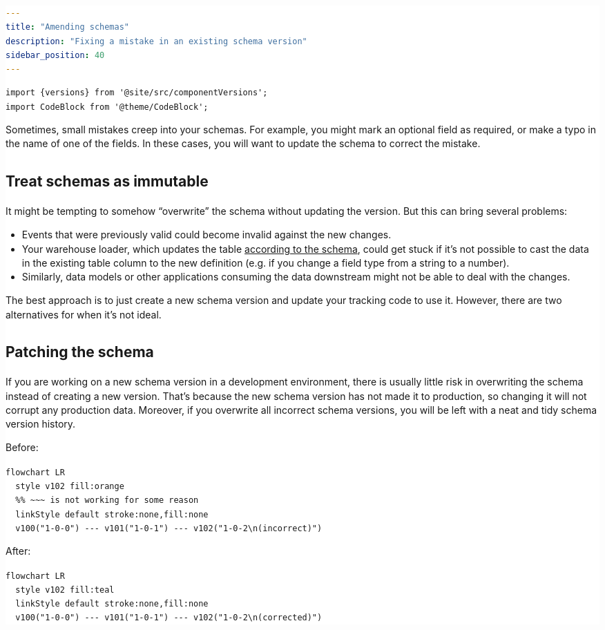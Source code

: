 ```yaml
---
title: "Amending schemas"
description: "Fixing a mistake in an existing schema version"
sidebar_position: 40
---
```


```mdx-code-block
import {versions} from '@site/src/componentVersions';
import CodeBlock from '@theme/CodeBlock';
```

Sometimes, small mistakes creep into your schemas. For example, you might mark an optional field as required, or make a typo in the name of one of the fields. In these cases, you will want to update the schema to correct the mistake.

## Treat schemas as immutable

It might be tempting to somehow “overwrite” the schema without updating the version. But this can bring several problems:
* Events that were previously valid could become invalid against the new changes.
* Your warehouse loader, which updates the table [according to the schema](/docs/storing-querying/schemas-in-warehouse/index.md#versioning), could get stuck if it’s not possible to cast the data in the existing table column to the new definition (e.g. if you change a field type from a string to a number).
* Similarly, data models or other applications consuming the data downstream might not be able to deal with the changes.

The best approach is to just create a new schema version and update your tracking code to use it. However, there are two alternatives for when it’s not ideal.

## Patching the schema

If you are working on a new schema version in a development environment, there is usually little risk in overwriting the schema instead of creating a new version. That’s because the new schema version has not made it to production, so changing it will not corrupt any production data. Moreover, if you overwrite all incorrect schema versions, you will be left with a neat and tidy schema version history.

Before:

```mermaid
flowchart LR
  style v102 fill:orange
  %% ~~~ is not working for some reason
  linkStyle default stroke:none,fill:none
  v100("1-0-0") --- v101("1-0-1") --- v102("1-0-2\n(incorrect)")
```

After:

```mermaid
flowchart LR
  style v102 fill:teal
  linkStyle default stroke:none,fill:none
  v100("1-0-0") --- v101("1-0-1") --- v102("1-0-2\n(corrected)")
```
